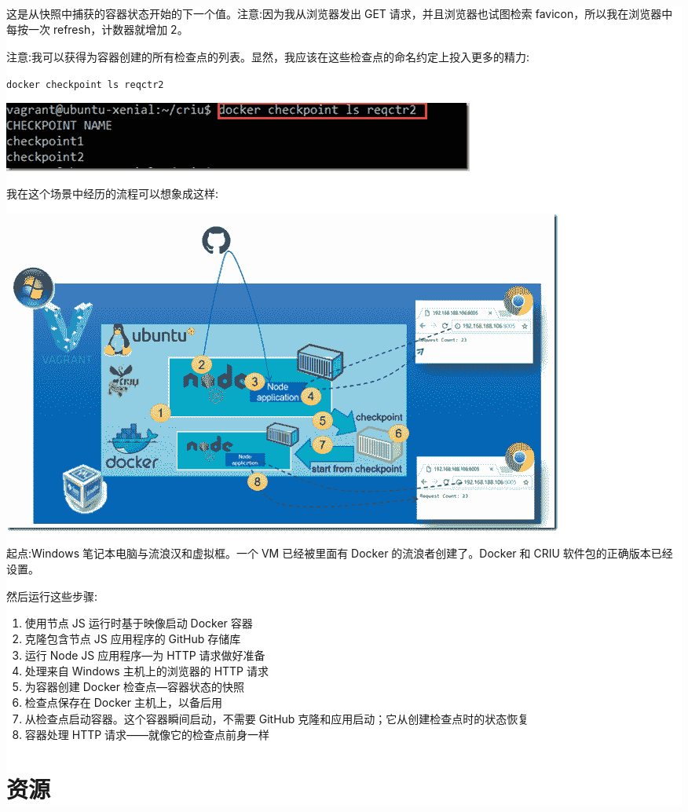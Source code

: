 这是从快照中捕获的容器状态开始的下一个值。注意:因为我从浏览器发出 GET 请求，并且浏览器也试图检索 favicon，所以我在浏览器中每按一次 refresh，计数器就增加 2。

注意:我可以获得为容器创建的所有检查点的列表。显然，我应该在这些检查点的命名约定上投入更多的精力:

```
docker checkpoint ls reqctr2
```

![](img/f29d76d7bd4afdcece8fda529d7dd37b.png)

我在这个场景中经历的流程可以想象成这样:

![](img/3e2755392146c74df8e6c70cee12b51e.png)

起点:Windows 笔记本电脑与流浪汉和虚拟框。一个 VM 已经被里面有 Docker 的流浪者创建了。Docker 和 CRIU 软件包的正确版本已经设置。

然后运行这些步骤:

1.  使用节点 JS 运行时基于映像启动 Docker 容器
2.  克隆包含节点 JS 应用程序的 GitHub 存储库
3.  运行 Node JS 应用程序—为 HTTP 请求做好准备
4.  处理来自 Windows 主机上的浏览器的 HTTP 请求
5.  为容器创建 Docker 检查点—容器状态的快照
6.  检查点保存在 Docker 主机上，以备后用
7.  从检查点启动容器。这个容器瞬间启动，不需要 GitHub 克隆和应用启动；它从创建检查点时的状态恢复
8.  容器处理 HTTP 请求——就像它的检查点前身一样

# 资源
